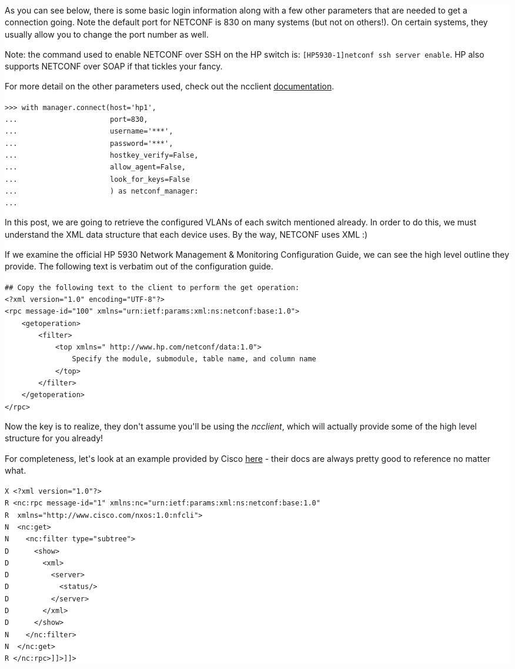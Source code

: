 As you can see below, there is some basic login information along with a few other parameters that are needed to get a connection going.  Note the default port for NETCONF is 830 on many systems (but not on others!).  On certain systems, they usually allow you to change the port number as well.

Note: the command used to enable NETCONF over SSH on the HP switch is: `[HP5930-1]netconf ssh server enable`.  HP also supports NETCONF over SOAP if that tickles your fancy.

For more detail on the other parameters used, check out the ncclient [documentation](http://ncclient.readthedocs.org/en/latest/index.html).

```
>>> with manager.connect(host='hp1',
...                      port=830,
...                      username='***',
...                      password='***',
...                      hostkey_verify=False,
...                      allow_agent=False,
...                      look_for_keys=False
...                      ) as netconf_manager:
...     
```

In this post, we are going to retrieve the configured VLANs of each switch mentioned already.  In order to do this, we must understand the XML data structure that each device uses.  By the way, NETCONF uses XML :)

If we examine the official HP 5930 Network Management & Monitoring Configuration Guide, we can see the high level outline they provide.  The following text is verbatim out of the configuration guide.

```
## Copy the following text to the client to perform the get operation:
<?xml version="1.0" encoding="UTF-8"?>
<rpc message-id="100" xmlns="urn:ietf:params:xml:ns:netconf:base:1.0">
    <getoperation>
        <filter>
            <top xmlns=" http://www.hp.com/netconf/data:1.0">
                Specify the module, submodule, table name, and column name
            </top>
        </filter>
    </getoperation>
</rpc>
```

Now the key is to realize, they don't assume you'll be using the *ncclient*, which will actually provide some of the high level structure for you already!

For completeness, let's look at an example provided by Cisco [here](http://www.cisco.com/c/en/us/td/docs/switches/datacenter/sw/nx-os/xml/user/guide/nxos_xml_interface/using.html#wp1083307) - their docs are always pretty good to reference no matter what.

```
X <?xml version="1.0"?>
R <nc:rpc message-id="1" xmlns:nc="urn:ietf:params:xml:ns:netconf:base:1.0"
R  xmlns="http://www.cisco.com/nxos:1.0:nfcli">
N  <nc:get>
N    <nc:filter type="subtree">
D      <show>
D        <xml>
D          <server>
D            <status/>
D          </server>
D        </xml>
D      </show>
N    </nc:filter>
N  </nc:get>
R </nc:rpc>]]>]]>
```
